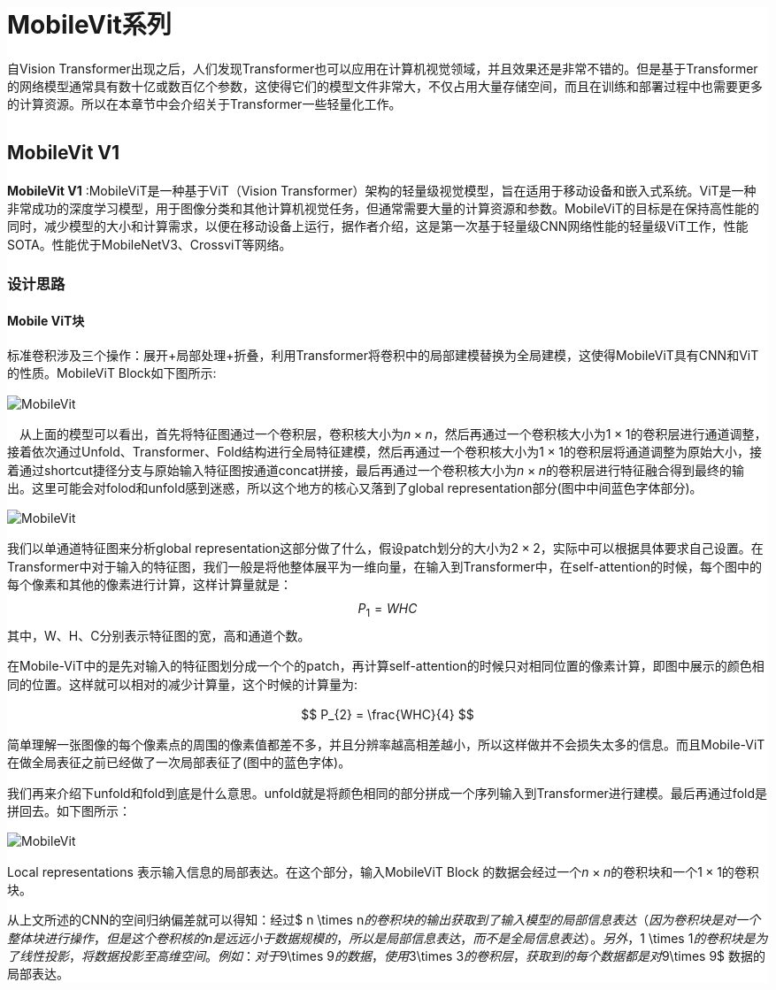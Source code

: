 

# MobileVit系列

自Vision Transformer出现之后，人们发现Transformer也可以应用在计算机视觉领域，并且效果还是非常不错的。但是基于Transformer的网络模型通常具有数十亿或数百亿个参数，这使得它们的模型文件非常大，不仅占用大量存储空间，而且在训练和部署过程中也需要更多的计算资源。所以在本章节中会介绍关于Transformer一些轻量化工作。

## MobileVit V1

**MobileVit  V1** :MobileViT是一种基于ViT（Vision Transformer）架构的轻量级视觉模型，旨在适用于移动设备和嵌入式系统。ViT是一种非常成功的深度学习模型，用于图像分类和其他计算机视觉任务，但通常需要大量的计算资源和参数。MobileViT的目标是在保持高性能的同时，减少模型的大小和计算需求，以便在移动设备上运行，据作者介绍，这是第一次基于轻量级CNN网络性能的轻量级ViT工作，性能SOTA。性能优于MobileNetV3、CrossviT等网络。


### 设计思路

####  Mobile ViT块

标准卷积涉及三个操作：展开+局部处理+折叠，利用Transformer将卷积中的局部建模替换为全局建模，这使得MobileViT具有CNN和ViT的性质。MobileViT Block如下图所示:

![MobileVit](./images/09.mobilevit_01.png)

 从上面的模型可以看出，首先将特征图通过一个卷积层，卷积核大小为$n\times n$，然后再通过一个卷积核大小为$1\times 1$的卷积层进行通道调整，接着依次通过Unfold、Transformer、Fold结构进行全局特征建模，然后再通过一个卷积核大小为$1\times 1$的卷积层将通道调整为原始大小，接着通过shortcut捷径分支与原始输入特征图按通道concat拼接，最后再通过一个卷积核大小为$n\times n$的卷积层进行特征融合得到最终的输出。这里可能会对folod和unfold感到迷惑，所以这个地方的核心又落到了global representation部分(图中中间蓝色字体部分)。

![MobileVit](./images/09.mobilevit_02.png)

我们以单通道特征图来分析global representation这部分做了什么，假设patch划分的大小为$2\times 2$，实际中可以根据具体要求自己设置。在Transformer中对于输入的特征图，我们一般是将他整体展平为一维向量，在输入到Transformer中，在self-attention的时候，每个图中的每个像素和其他的像素进行计算，这样计算量就是：
$$
P_{1}= WHC 
$$
其中，W、H、C分别表示特征图的宽，高和通道个数。

在Mobile-ViT中的是先对输入的特征图划分成一个个的patch，再计算self-attention的时候只对相同位置的像素计算，即图中展示的颜色相同的位置。这样就可以相对的减少计算量，这个时候的计算量为:

$$
P_{2} = \frac{WHC}{4}
$$

简单理解一张图像的每个像素点的周围的像素值都差不多，并且分辨率越高相差越小，所以这样做并不会损失太多的信息。而且Mobile-ViT在做全局表征之前已经做了一次局部表征了(图中的蓝色字体)。

我们再来介绍下unfold和fold到底是什么意思。unfold就是将颜色相同的部分拼成一个序列输入到Transformer进行建模。最后再通过fold是拼回去。如下图所示：

![MobileVit](./images/09.mobilevit_03.png)

Local representations 表示输入信息的局部表达。在这个部分，输入MobileViT Block 的数据会经过一个$n \times n$的卷积块和一个$1 \times 1$的卷积块。

从上文所述的CNN的空间归纳偏差就可以得知：经过$ n \times n$的卷积块的输出获取到了输入模型的局部信息表达（因为卷积块是对一个整体块进行操作，但是这个卷积核的n是远远小于数据规模的，所以是局部信息表达，而不是全局信息表达）。另外，$1 \times 1$的卷积块是为了线性投影，将数据投影至高维空间。例如：对于$9\times 9$的数据，使用$3\times 3$的卷积层，获取到的每个数据都是对$9\times 9$ 数据的局部表达。
